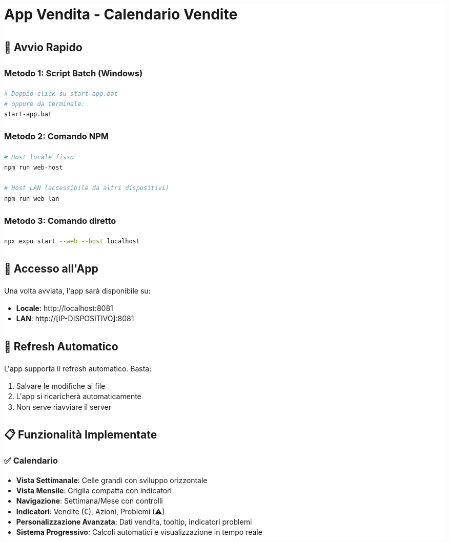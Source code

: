 # App Vendita - Calendario Vendite

## 🚀 Avvio Rapido

### Metodo 1: Script Batch (Windows)

```bash
# Doppio click su start-app.bat
# oppure da terminale:
start-app.bat
```

### Metodo 2: Comando NPM

```bash
# Host locale fisso
npm run web-host

# Host LAN (accessibile da altri dispositivi)
npm run web-lan
```

### Metodo 3: Comando diretto

```bash
npx expo start --web --host localhost
```

## 📱 Accesso all'App

Una volta avviata, l'app sarà disponibile su:

- **Locale**: http://localhost:8081
- **LAN**: http://[IP-DISPOSITIVO]:8081

## 🔄 Refresh Automatico

L'app supporta il refresh automatico. Basta:

1. Salvare le modifiche ai file
2. L'app si ricaricherà automaticamente
3. Non serve riavviare il server

## 📋 Funzionalità Implementate

### ✅ Calendario

- **Vista Settimanale**: Celle grandi con sviluppo orizzontale
- **Vista Mensile**: Griglia compatta con indicatori
- **Navigazione**: Settimana/Mese con controlli
- **Indicatori**: Vendite (€), Azioni, Problemi (⚠)
- **Personalizzazione Avanzata**: Dati vendita, tooltip, indicatori problemi
- **Sistema Progressivo**: Calcoli automatici e visualizzazione in tempo reale
